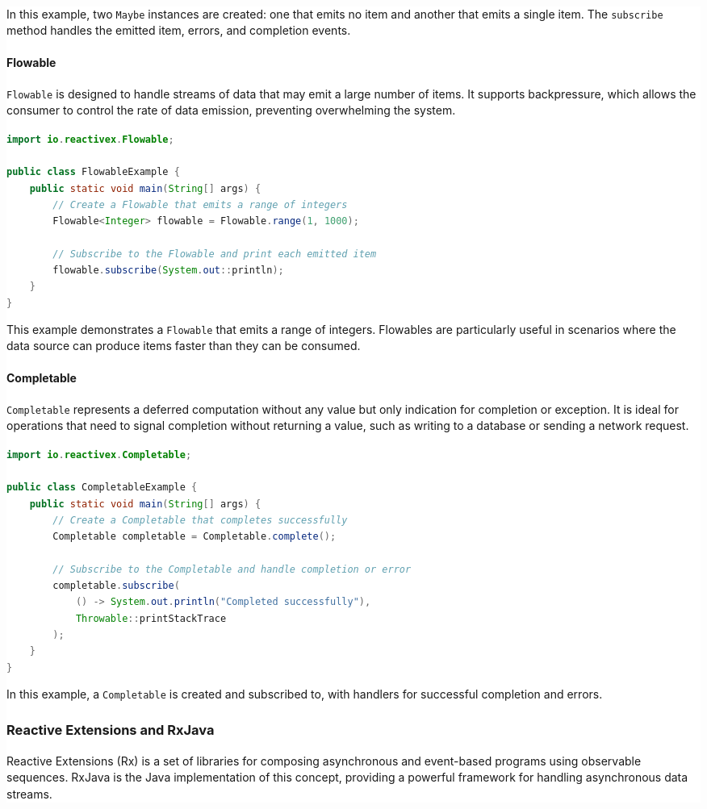 In this example, two `Maybe` instances are created: one that emits no item and another that emits a single item. The `subscribe` method handles the emitted item, errors, and completion events.

#### Flowable

`Flowable` is designed to handle streams of data that may emit a large number of items. It supports backpressure, which allows the consumer to control the rate of data emission, preventing overwhelming the system.

```java
import io.reactivex.Flowable;

public class FlowableExample {
    public static void main(String[] args) {
        // Create a Flowable that emits a range of integers
        Flowable<Integer> flowable = Flowable.range(1, 1000);

        // Subscribe to the Flowable and print each emitted item
        flowable.subscribe(System.out::println);
    }
}
```

This example demonstrates a `Flowable` that emits a range of integers. Flowables are particularly useful in scenarios where the data source can produce items faster than they can be consumed.

#### Completable

`Completable` represents a deferred computation without any value but only indication for completion or exception. It is ideal for operations that need to signal completion without returning a value, such as writing to a database or sending a network request.

```java
import io.reactivex.Completable;

public class CompletableExample {
    public static void main(String[] args) {
        // Create a Completable that completes successfully
        Completable completable = Completable.complete();

        // Subscribe to the Completable and handle completion or error
        completable.subscribe(
            () -> System.out.println("Completed successfully"),
            Throwable::printStackTrace
        );
    }
}
```

In this example, a `Completable` is created and subscribed to, with handlers for successful completion and errors.

### Reactive Extensions and RxJava

Reactive Extensions (Rx) is a set of libraries for composing asynchronous and event-based programs using observable sequences. RxJava is the Java implementation of this concept, providing a powerful framework for handling asynchronous data streams.
